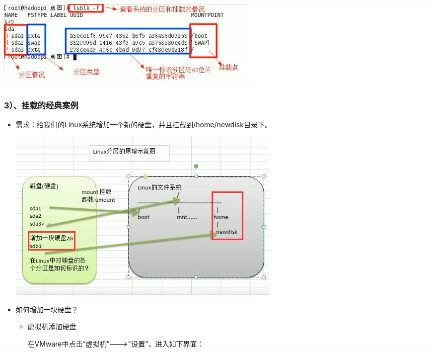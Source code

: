   ![TIM截图20191205150647](img/TIM截图20191205150647.jpg)

### 3）、挂载的经典案例

* 需求：给我们的Linux系统增加一个新的硬盘，并且挂载到/home/newdisk目录下。

  ![TIM截图20191217094150](img/TIM截图20191217094150.jpg)


* 如何增加一块硬盘？

  * 虚拟机添加硬盘

    在VMware中点击“虚拟机”--->"设置"，进入如下界面：
